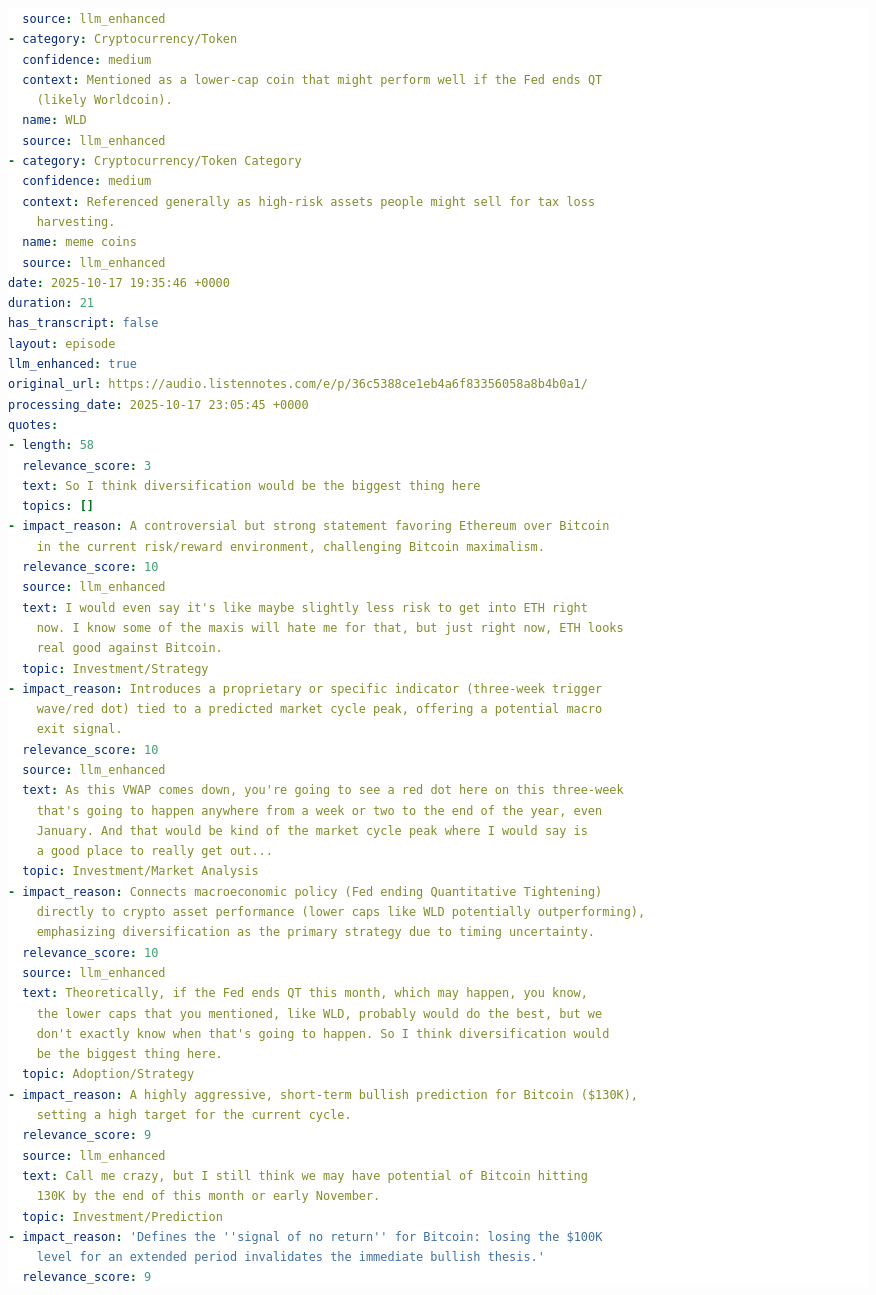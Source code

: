 ```yaml
  source: llm_enhanced
- category: Cryptocurrency/Token
  confidence: medium
  context: Mentioned as a lower-cap coin that might perform well if the Fed ends QT
    (likely Worldcoin).
  name: WLD
  source: llm_enhanced
- category: Cryptocurrency/Token Category
  confidence: medium
  context: Referenced generally as high-risk assets people might sell for tax loss
    harvesting.
  name: meme coins
  source: llm_enhanced
date: 2025-10-17 19:35:46 +0000
duration: 21
has_transcript: false
layout: episode
llm_enhanced: true
original_url: https://audio.listennotes.com/e/p/36c5388ce1eb4a6f83356058a8b4b0a1/
processing_date: 2025-10-17 23:05:45 +0000
quotes:
- length: 58
  relevance_score: 3
  text: So I think diversification would be the biggest thing here
  topics: []
- impact_reason: A controversial but strong statement favoring Ethereum over Bitcoin
    in the current risk/reward environment, challenging Bitcoin maximalism.
  relevance_score: 10
  source: llm_enhanced
  text: I would even say it's like maybe slightly less risk to get into ETH right
    now. I know some of the maxis will hate me for that, but just right now, ETH looks
    real good against Bitcoin.
  topic: Investment/Strategy
- impact_reason: Introduces a proprietary or specific indicator (three-week trigger
    wave/red dot) tied to a predicted market cycle peak, offering a potential macro
    exit signal.
  relevance_score: 10
  source: llm_enhanced
  text: As this VWAP comes down, you're going to see a red dot here on this three-week
    that's going to happen anywhere from a week or two to the end of the year, even
    January. And that would be kind of the market cycle peak where I would say is
    a good place to really get out...
  topic: Investment/Market Analysis
- impact_reason: Connects macroeconomic policy (Fed ending Quantitative Tightening)
    directly to crypto asset performance (lower caps like WLD potentially outperforming),
    emphasizing diversification as the primary strategy due to timing uncertainty.
  relevance_score: 10
  source: llm_enhanced
  text: Theoretically, if the Fed ends QT this month, which may happen, you know,
    the lower caps that you mentioned, like WLD, probably would do the best, but we
    don't exactly know when that's going to happen. So I think diversification would
    be the biggest thing here.
  topic: Adoption/Strategy
- impact_reason: A highly aggressive, short-term bullish prediction for Bitcoin ($130K),
    setting a high target for the current cycle.
  relevance_score: 9
  source: llm_enhanced
  text: Call me crazy, but I still think we may have potential of Bitcoin hitting
    130K by the end of this month or early November.
  topic: Investment/Prediction
- impact_reason: 'Defines the ''signal of no return'' for Bitcoin: losing the $100K
    level for an extended period invalidates the immediate bullish thesis.'
  relevance_score: 9
```
